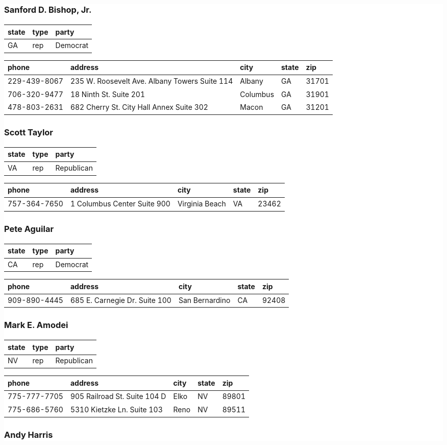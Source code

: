 
### Sanford D. Bishop, Jr.

| state | type | party |
|:----- |:---- |:----- |
| GA | rep | Democrat |

| phone | address | city | state | zip |
|:----- |:------- |:---- |:----- |:--- |
| 229-439-8067 | 235 W. Roosevelt Ave. Albany Towers Suite 114 | Albany | GA | 31701 |
| 706-320-9477 | 18 Ninth St.  Suite 201 | Columbus | GA | 31901 |
| 478-803-2631 | 682 Cherry St. City Hall Annex Suite 302 | Macon | GA | 31201 |


### Scott Taylor

| state | type | party |
|:----- |:---- |:----- |
| VA | rep | Republican |

| phone | address | city | state | zip |
|:----- |:------- |:---- |:----- |:--- |
| 757-364-7650 | 1 Columbus Center  Suite 900 | Virginia Beach | VA | 23462 |


### Pete Aguilar

| state | type | party |
|:----- |:---- |:----- |
| CA | rep | Democrat |

| phone | address | city | state | zip |
|:----- |:------- |:---- |:----- |:--- |
| 909-890-4445 | 685 E. Carnegie Dr.  Suite 100 | San Bernardino | CA | 92408 |


### Mark E. Amodei

| state | type | party |
|:----- |:---- |:----- |
| NV | rep | Republican |

| phone | address | city | state | zip |
|:----- |:------- |:---- |:----- |:--- |
| 775-777-7705 | 905 Railroad St.  Suite 104 D | Elko | NV | 89801 |
| 775-686-5760 | 5310 Kietzke Ln.  Suite 103 | Reno | NV | 89511 |


### Andy Harris
